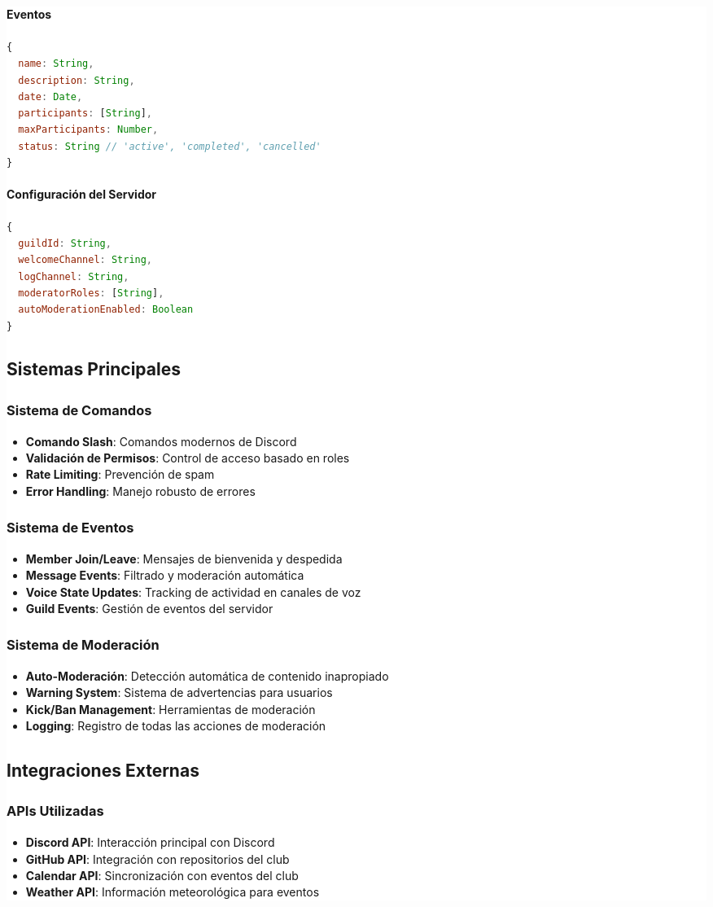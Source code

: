 #### Eventos
```javascript
{
  name: String,
  description: String,
  date: Date,
  participants: [String],
  maxParticipants: Number,
  status: String // 'active', 'completed', 'cancelled'
}
```

#### Configuración del Servidor
```javascript
{
  guildId: String,
  welcomeChannel: String,
  logChannel: String,
  moderatorRoles: [String],
  autoModerationEnabled: Boolean
}
```

## Sistemas Principales

### Sistema de Comandos

- **Comando Slash**: Comandos modernos de Discord
- **Validación de Permisos**: Control de acceso basado en roles
- **Rate Limiting**: Prevención de spam
- **Error Handling**: Manejo robusto de errores

### Sistema de Eventos

- **Member Join/Leave**: Mensajes de bienvenida y despedida
- **Message Events**: Filtrado y moderación automática
- **Voice State Updates**: Tracking de actividad en canales de voz
- **Guild Events**: Gestión de eventos del servidor

### Sistema de Moderación

- **Auto-Moderación**: Detección automática de contenido inapropiado
- **Warning System**: Sistema de advertencias para usuarios
- **Kick/Ban Management**: Herramientas de moderación
- **Logging**: Registro de todas las acciones de moderación

## Integraciones Externas

### APIs Utilizadas

- **Discord API**: Interacción principal con Discord
- **GitHub API**: Integración con repositorios del club
- **Calendar API**: Sincronización con eventos del club
- **Weather API**: Información meteorológica para eventos
